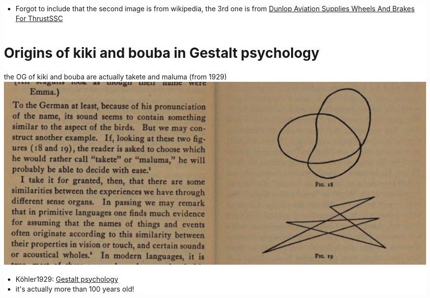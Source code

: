    - Forgot to include that the second image is from wikipedia, the 3rd one is from [Dunlop Aviation Supplies Wheels And Brakes For ThrustSSC](https://thrustssc.com/thrustssc/Press_Pack/Dunlop/Dunlop.html)

# Origins of kiki and bouba in Gestalt psychology

the OG of kiki and bouba are actually takete and maluma
(from 1929)
![20250413_054743_0.jpg](/assets/images/2025/20241122_20250420/20250413_054743_0.jpg)
   - Köhler1929: [Gestalt psychology](https://archive.org/details/gestaltpsycholog0000kohl/page/242/mode/2up)
   - it's actually more than 100 years old!